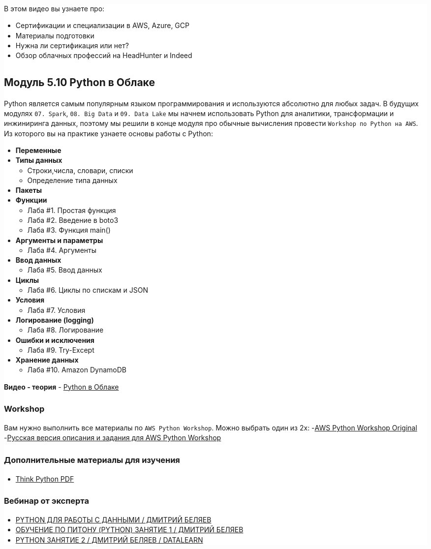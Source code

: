 В этом видео вы узнаете про:
- Сертификации и специализации в AWS, Azure, GCP
- Материалы подготовки
- Нужна ли сертификация или нет?
- Обзор облачных профессий на HeadHunter и Indeed

## Модуль 5.10 Python в Облаке

Python является самым популярным языком программирования и используются абсолютно для любых задач. В будущих модулях `07. Spark`, `08. Big Data` и `09. Data Lake` мы начнем использовать Python для аналитики, трансформации и инжиниринга данных, поэтому мы решили в конце модуля про обычные вычисления провести `Workshop по Python на AWS`.  Из которого вы на практике узнаете основы работы с Python:

- **Переменные**
- **Типы данных**
  -  Строки,числа, словари, списки
  -  Определение типа данных
- **Пакеты**
- **Функции**
  -  Лаба #1. Простая функция
  -  Лаба #2. Введение в boto3
  -  Лаба #3. Функция main()
- **Аргументы и параметры**
  -  Лаба #4. Аргументы
- **Ввод данных**
    - Лаба #5. Ввод данных
- **Циклы**
  -  Лаба #6. Циклы по спискам и JSON
- **Условия**
  -  Лаба #7. Условия
- **Логирование (logging)**
  -  Лаба #8. Логирование
- **Ошибки и исключения**
  -  Лаба #9. Try-Except
- **Хранение данных**
  -  Лаба #10. Amazon DynamoDB

**Видео - теория** - [Python в Облаке](https://youtu.be/cO1NgxfzKKY)

### Workshop
Вам нужно выполнить все материалы по `AWS Python Workshop`. Можно выбрать один из 2х:
-[AWS Python Workshop Original](https://learn-to-code.workshop.aws/)
-[Русская версия описания и задания для AWS Python Workshop](https://github.com/Data-Learn/data-engineering/blob/master/DE-101%20Modules/Module05/DE%20-%20101%20Labs/AWS%20-%20Python%20Workshop/aws-python-workshop.MD)

### Дополнительные материалы для изучения
- [Think Python PDF](https://greenteapress.com/thinkpython/thinkpython.pdf)

### Вебинар от эксперта
- [PYTHON ДЛЯ РАБОТЫ С ДАННЫМИ / ДМИТРИЙ БЕЛЯЕВ](https://youtu.be/gDd4WFiXjj0)
- [ОБУЧЕНИЕ ПО ПИТОНУ (PYTHON) ЗАНЯТИЕ 1 / ДМИТРИЙ БЕЛЯЕВ](https://youtu.be/TpnJWYgNMWE)
- [PYTHON ЗАНЯТИЕ 2 / ДМИТРИЙ БЕЛЯЕВ / DATALEARN](https://youtu.be/9h6vDs1M5M8)
